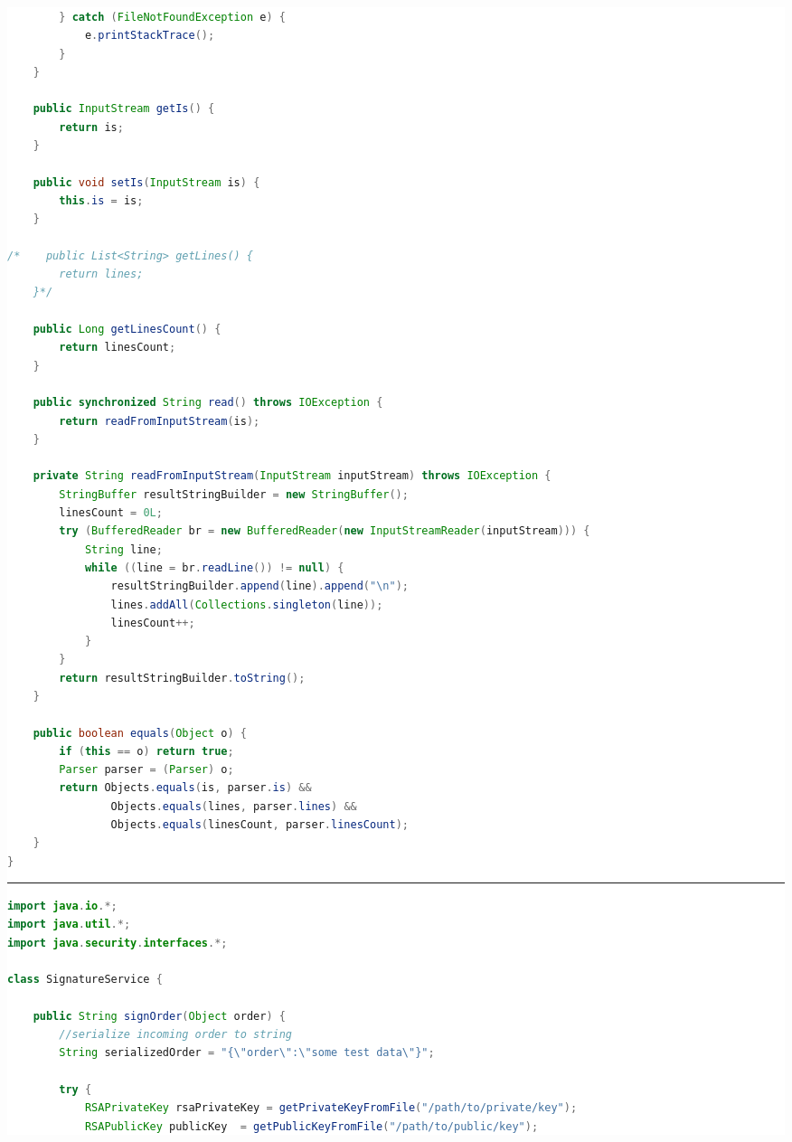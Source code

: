 ```java
        } catch (FileNotFoundException e) {
            e.printStackTrace();
        }
    }

    public InputStream getIs() {
        return is;
    }

    public void setIs(InputStream is) {
        this.is = is;
    }

/*    public List<String> getLines() {
        return lines;
    }*/

    public Long getLinesCount() {
        return linesCount;
    }

    public synchronized String read() throws IOException {
        return readFromInputStream(is);
    }

    private String readFromInputStream(InputStream inputStream) throws IOException {
        StringBuffer resultStringBuilder = new StringBuffer();
        linesCount = 0L;
        try (BufferedReader br = new BufferedReader(new InputStreamReader(inputStream))) {
            String line;
            while ((line = br.readLine()) != null) {
                resultStringBuilder.append(line).append("\n");
                lines.addAll(Collections.singleton(line));
                linesCount++;
            }
        }
        return resultStringBuilder.toString();
    }

    public boolean equals(Object o) {
        if (this == o) return true;
        Parser parser = (Parser) o;
        return Objects.equals(is, parser.is) &&
                Objects.equals(lines, parser.lines) &&
                Objects.equals(linesCount, parser.linesCount);
    }
}
```
-----------------------------------------------------------------------------
```java
import java.io.*;
import java.util.*;
import java.security.interfaces.*;

class SignatureService {

    public String signOrder(Object order) {
        //serialize incoming order to string
        String serializedOrder = "{\"order\":\"some test data\"}";

        try {
            RSAPrivateKey rsaPrivateKey = getPrivateKeyFromFile("/path/to/private/key");
            RSAPublicKey publicKey  = getPublicKeyFromFile("/path/to/public/key");
```